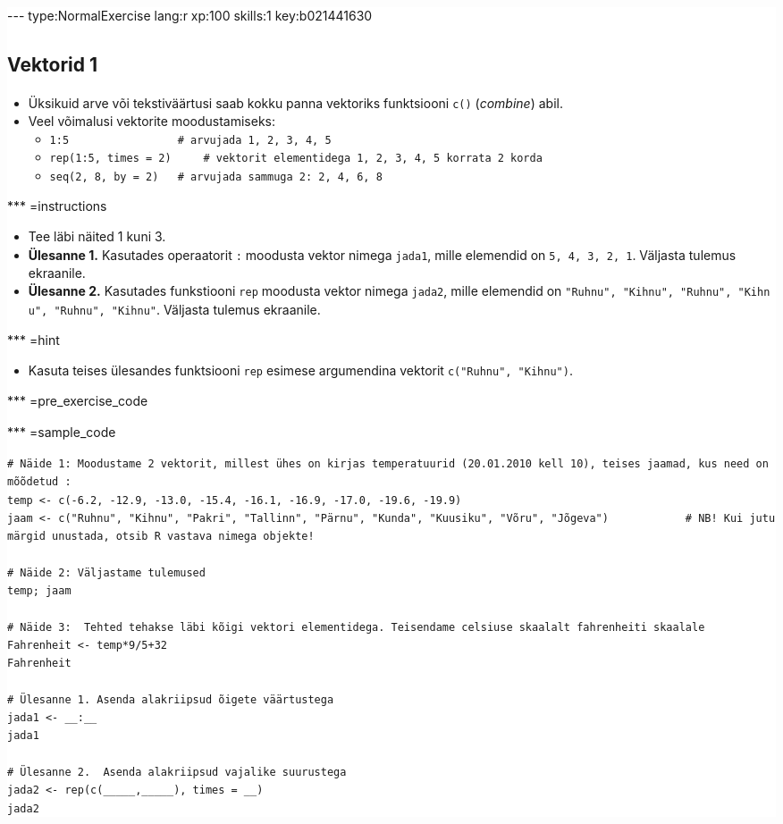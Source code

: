 




--- type:NormalExercise lang:r xp:100 skills:1 key:b021441630
## Vektorid 1

- Üksikuid arve või tekstiväärtusi saab kokku panna vektoriks funktsiooni `c()` (*combine*) abil. 
- Veel võimalusi vektorite moodustamiseks:
    * `1:5                 # arvujada 1, 2, 3, 4, 5`
    * `rep(1:5, times = 2)     # vektorit elementidega 1, 2, 3, 4, 5 korrata 2 korda`
    * `seq(2, 8, by = 2)   # arvujada sammuga 2: 2, 4, 6, 8`


*** =instructions
- Tee läbi näited 1 kuni 3.
- **Ülesanne 1.** Kasutades operaatorit `:` moodusta vektor nimega `jada1`, mille elemendid on `5, 4, 3, 2, 1`. Väljasta tulemus ekraanile.
- **Ülesanne 2.** Kasutades funkstiooni `rep` moodusta vektor nimega `jada2`, mille elemendid on `"Ruhnu", "Kihnu", "Ruhnu", "Kihnu", "Ruhnu", "Kihnu"`. Väljasta tulemus ekraanile.


*** =hint
- Kasuta teises ülesandes funktsiooni `rep` esimese argumendina vektorit  `c("Ruhnu", "Kihnu")`.

*** =pre_exercise_code
```{r}

```

*** =sample_code
```{r}
# Näide 1: Moodustame 2 vektorit, millest ühes on kirjas temperatuurid (20.01.2010 kell 10), teises jaamad, kus need on mõõdetud :
temp <- c(-6.2, -12.9, -13.0, -15.4, -16.1, -16.9, -17.0, -19.6, -19.9)
jaam <- c("Ruhnu", "Kihnu", "Pakri", "Tallinn", "Pärnu", "Kunda", "Kuusiku", "Võru", "Jõgeva")            # NB! Kui jutumärgid unustada, otsib R vastava nimega objekte!

# Näide 2: Väljastame tulemused 
temp; jaam

# Näide 3:  Tehted tehakse läbi kõigi vektori elementidega. Teisendame celsiuse skaalalt fahrenheiti skaalale
Fahrenheit <- temp*9/5+32
Fahrenheit 

# Ülesanne 1. Asenda alakriipsud õigete väärtustega
jada1 <- __:__
jada1

# Ülesanne 2.  Asenda alakriipsud vajalike suurustega
jada2 <- rep(c(_____,_____), times = __)
jada2

```
